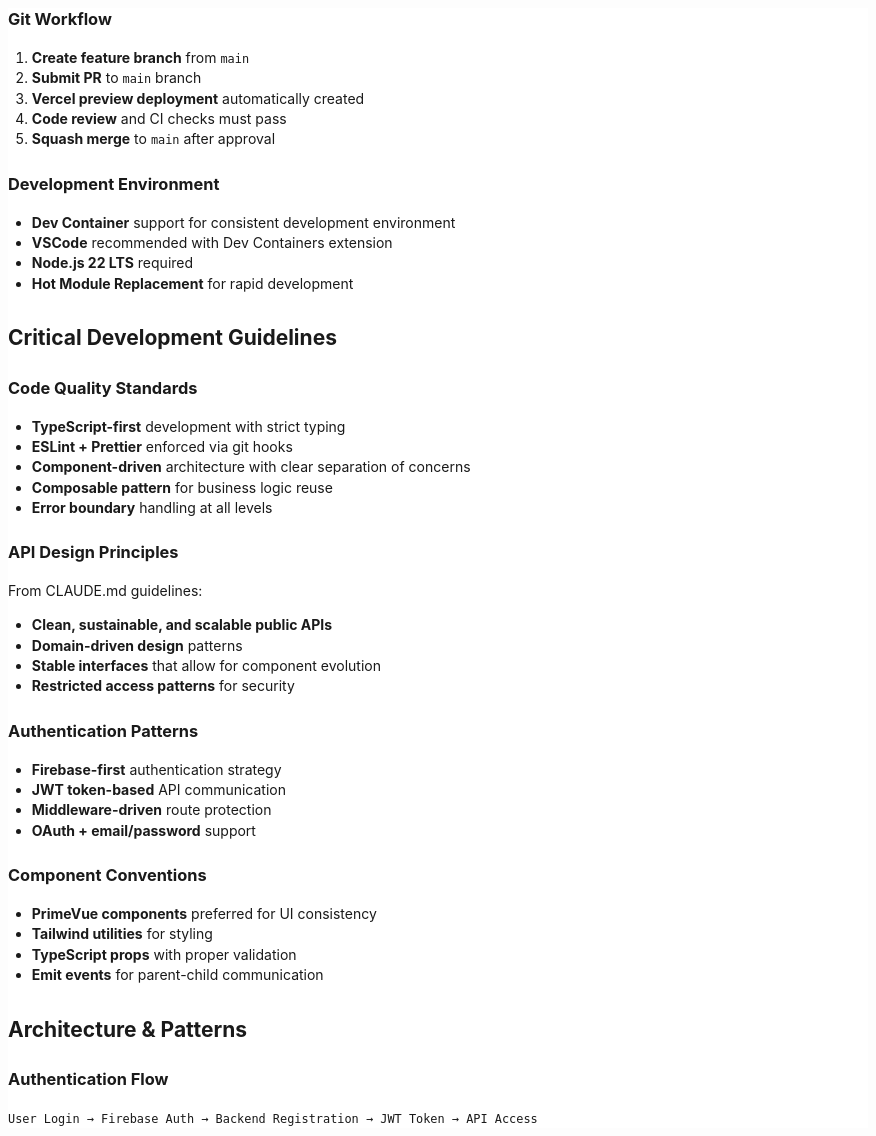 ### Git Workflow
1. **Create feature branch** from `main`
2. **Submit PR** to `main` branch
3. **Vercel preview deployment** automatically created
4. **Code review** and CI checks must pass
5. **Squash merge** to `main` after approval

### Development Environment
- **Dev Container** support for consistent development environment
- **VSCode** recommended with Dev Containers extension
- **Node.js 22 LTS** required
- **Hot Module Replacement** for rapid development

## Critical Development Guidelines

### Code Quality Standards
- **TypeScript-first** development with strict typing
- **ESLint + Prettier** enforced via git hooks
- **Component-driven** architecture with clear separation of concerns
- **Composable pattern** for business logic reuse
- **Error boundary** handling at all levels

### API Design Principles
From CLAUDE.md guidelines:
- **Clean, sustainable, and scalable public APIs**
- **Domain-driven design** patterns
- **Stable interfaces** that allow for component evolution
- **Restricted access patterns** for security

### Authentication Patterns
- **Firebase-first** authentication strategy
- **JWT token-based** API communication
- **Middleware-driven** route protection
- **OAuth + email/password** support

### Component Conventions
- **PrimeVue components** preferred for UI consistency
- **Tailwind utilities** for styling
- **TypeScript props** with proper validation
- **Emit events** for parent-child communication

## Architecture & Patterns

### Authentication Flow
```
User Login → Firebase Auth → Backend Registration → JWT Token → API Access
```
